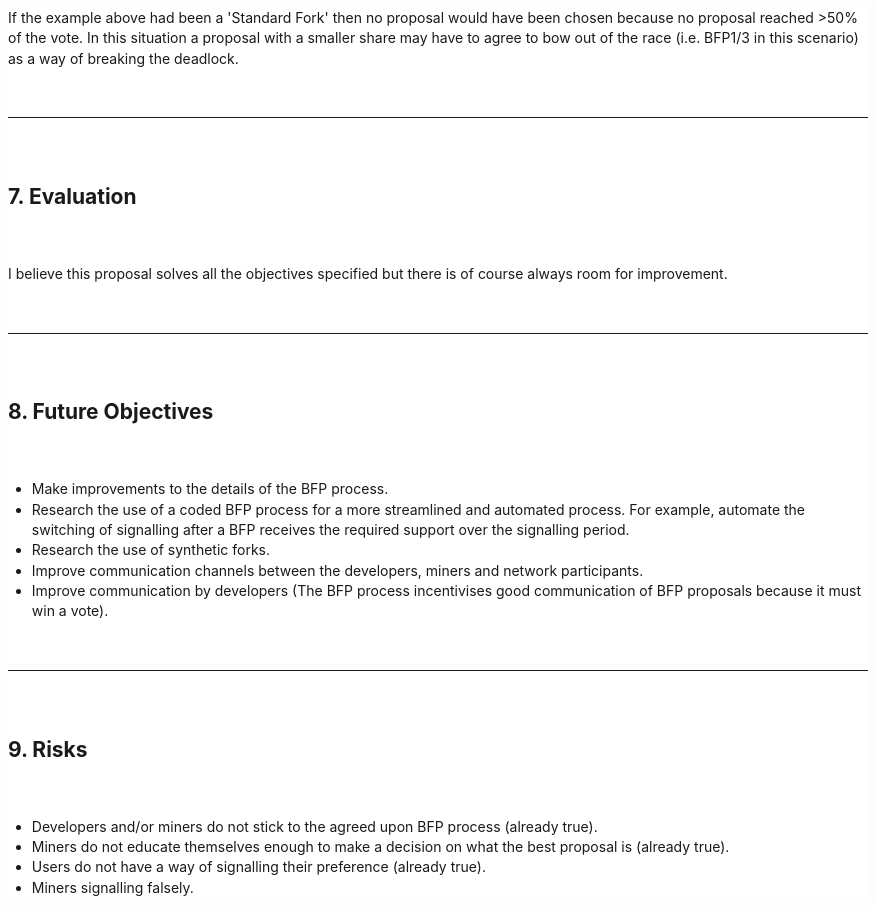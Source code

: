 If the example above had been a 'Standard Fork' then no proposal would have been chosen because no proposal reached >50% of the vote. In this situation a proposal with a smaller share may have to agree to bow out of the race (i.e. BFP1/3 in this scenario) as a way of breaking the deadlock.

&nbsp;
&nbsp;

---------------

&nbsp;
&nbsp;

## 7. Evaluation

&nbsp;

I believe this proposal solves all the objectives specified but there is of course always room for improvement. 

&nbsp;
&nbsp;

---------------

&nbsp;
&nbsp;

## 8. Future Objectives

&nbsp;

- Make improvements to the details of the BFP process.
- Research the use of a coded BFP process for a more streamlined and automated process. For example, automate the switching of signalling after a BFP receives the required support over the signalling period.
- Research the use of synthetic forks.
- Improve communication channels between the developers, miners and network participants.
- Improve communication by developers (The BFP process incentivises good communication of BFP proposals because it must win a vote).

&nbsp;
&nbsp;

---------------

&nbsp;
&nbsp;

## 9. Risks

&nbsp;

- Developers and/or miners do not stick to the agreed upon BFP process (already true).
- Miners do not educate themselves enough to make a decision on what the best proposal is (already true).
- Users do not have a way of signalling their preference (already true).
- Miners signalling falsely.
